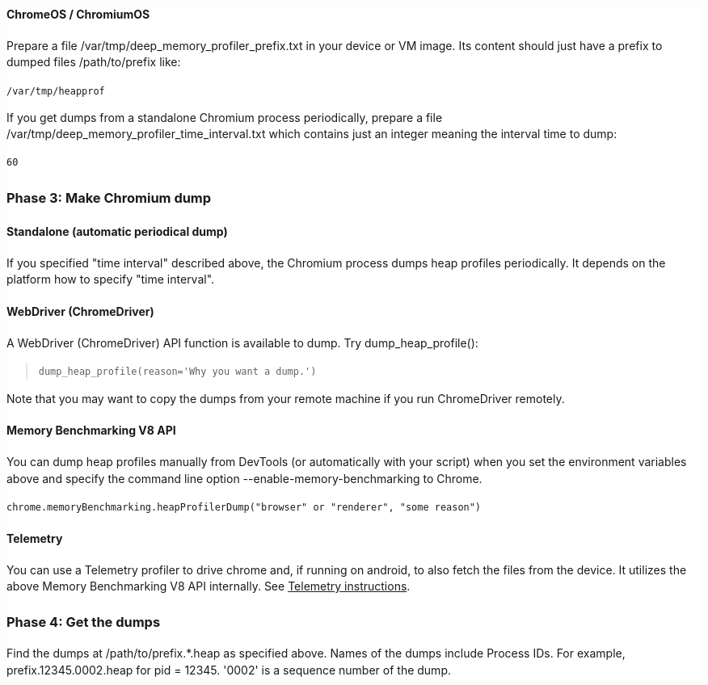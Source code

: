 #### ChromeOS / ChromiumOS

Prepare a file /var/tmp/deep_memory_profiler_prefix.txt in your device or VM
image. Its content should just have a prefix to dumped files /path/to/prefix
like:

```none
/var/tmp/heapprof
```

If you get dumps from a standalone Chromium process periodically, prepare a file
/var/tmp/deep_memory_profiler_time_interval.txt which contains just an integer
meaning the interval time to dump:

```none
60
```

### Phase 3: Make Chromium dump

#### Standalone (automatic periodical dump)

If you specified "time interval" described above, the Chromium process dumps
heap profiles periodically. It depends on the platform how to specify "time
interval".

#### WebDriver (ChromeDriver)

A WebDriver (ChromeDriver) API function is available to dump. Try
dump_heap_profile():

> `dump_heap_profile(reason='Why you want a dump.')`

Note that you may want to copy the dumps from your remote machine if you run
ChromeDriver remotely.

#### Memory Benchmarking V8 API

You can dump heap profiles manually from DevTools (or automatically with your
script) when you set the environment variables above and specify the command
line option --enable-memory-benchmarking to Chrome.

```none
chrome.memoryBenchmarking.heapProfilerDump("browser" or "renderer", "some reason")
```

#### Telemetry

You can use a Telemetry profiler to drive chrome and, if running on android, to
also fetch the files from the device. It utilizes the above Memory Benchmarking
V8 API internally. See [Telemetry
instructions](http://www.chromium.org/developers/telemetry/profiling#TOC-Memory-Profiling---Linux-Android).

### Phase 4: Get the dumps

Find the dumps at /path/to/prefix.\*.heap as specified above. Names of the dumps
include Process IDs. For example, prefix.12345.0002.heap for pid = 12345. '0002'
is a sequence number of the dump.
